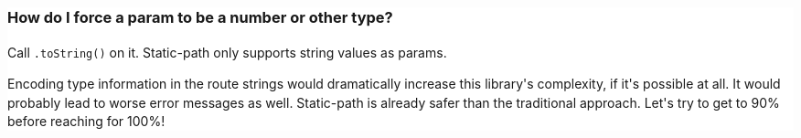 ### How do I force a param to be a number or other type?

Call `.toString()` on it.
Static-path only supports string values as params.

Encoding type information in the route strings would dramatically increase this library's complexity, if it's possible at all.
It would probably lead to worse error messages as well.
Static-path is already safer than the traditional approach.
Let's try to get to 90% before reaching for 100%!

